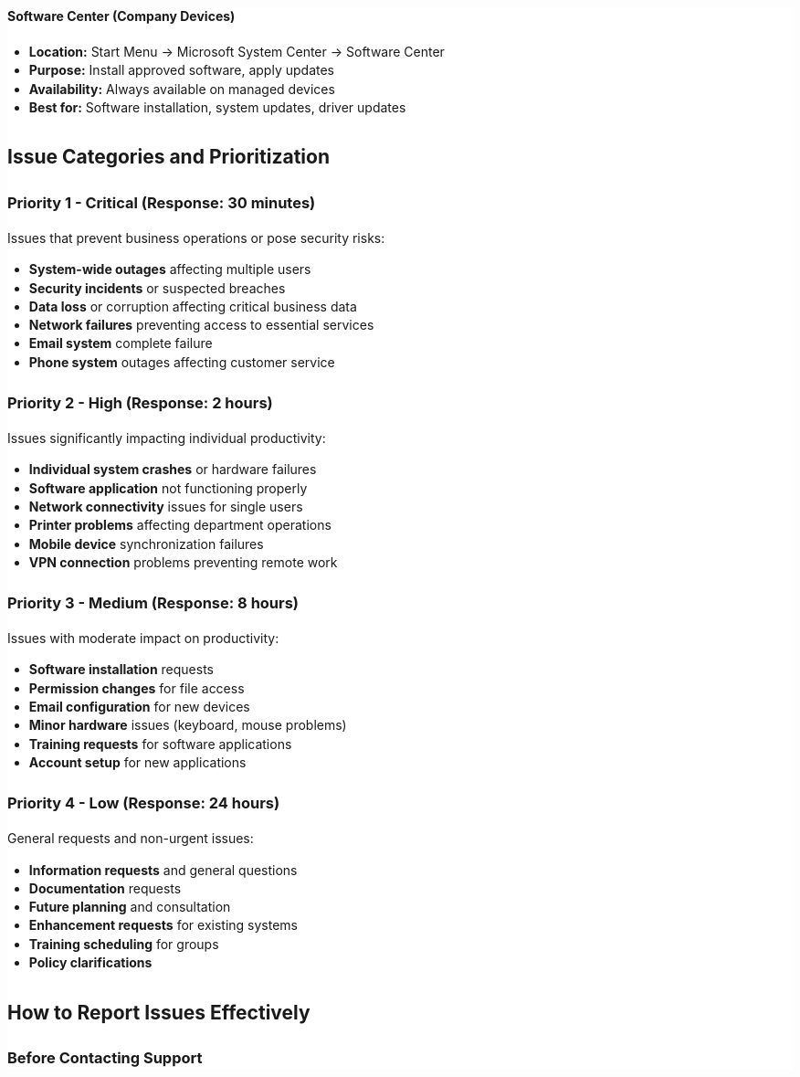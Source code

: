 #### **Software Center** (Company Devices)
- **Location:** Start Menu → Microsoft System Center → Software Center
- **Purpose:** Install approved software, apply updates
- **Availability:** Always available on managed devices
- **Best for:** Software installation, system updates, driver updates

## Issue Categories and Prioritization

### **Priority 1 - Critical (Response: 30 minutes)**
Issues that prevent business operations or pose security risks:

- **System-wide outages** affecting multiple users
- **Security incidents** or suspected breaches
- **Data loss** or corruption affecting critical business data
- **Network failures** preventing access to essential services
- **Email system** complete failure
- **Phone system** outages affecting customer service

### **Priority 2 - High (Response: 2 hours)**
Issues significantly impacting individual productivity:

- **Individual system crashes** or hardware failures
- **Software application** not functioning properly
- **Network connectivity** issues for single users
- **Printer problems** affecting department operations
- **Mobile device** synchronization failures
- **VPN connection** problems preventing remote work

### **Priority 3 - Medium (Response: 8 hours)**
Issues with moderate impact on productivity:

- **Software installation** requests
- **Permission changes** for file access
- **Email configuration** for new devices
- **Minor hardware** issues (keyboard, mouse problems)
- **Training requests** for software applications
- **Account setup** for new applications

### **Priority 4 - Low (Response: 24 hours)**
General requests and non-urgent issues:

- **Information requests** and general questions
- **Documentation** requests
- **Future planning** and consultation
- **Enhancement requests** for existing systems
- **Training scheduling** for groups
- **Policy clarifications**

## How to Report Issues Effectively

### **Before Contacting Support**
